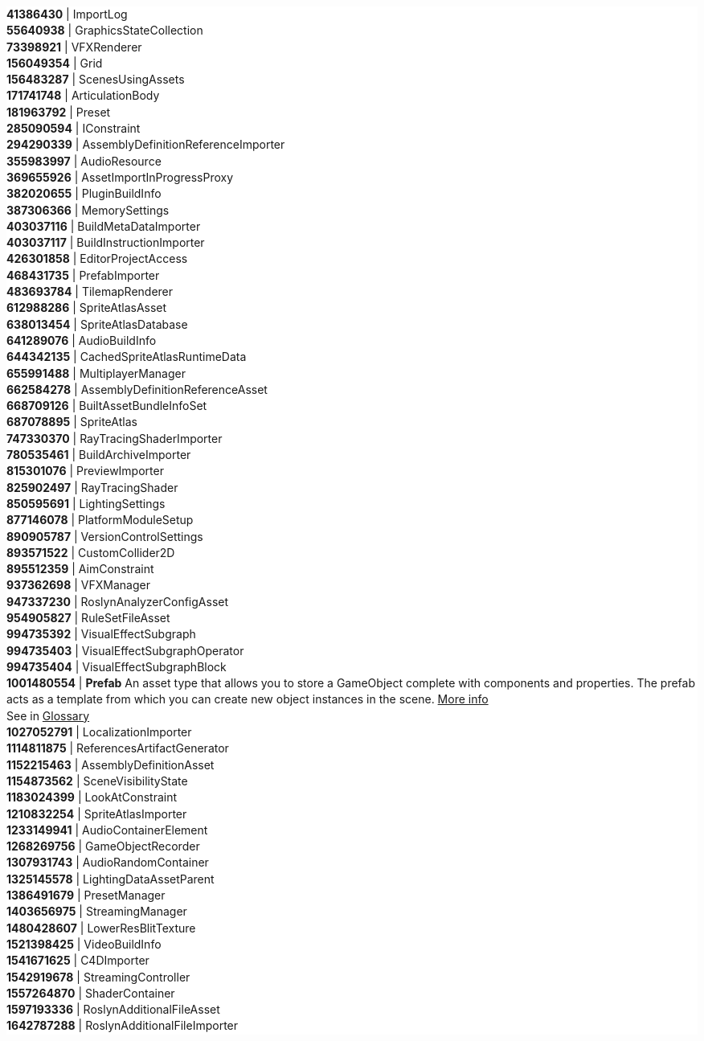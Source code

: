 **41386430** | ImportLog  
**55640938** | GraphicsStateCollection  
**73398921** | VFXRenderer  
**156049354** | Grid  
**156483287** | ScenesUsingAssets  
**171741748** | ArticulationBody  
**181963792** | Preset  
**285090594** | IConstraint  
**294290339** | AssemblyDefinitionReferenceImporter  
**355983997** | AudioResource  
**369655926** | AssetImportInProgressProxy  
**382020655** | PluginBuildInfo  
**387306366** | MemorySettings  
**403037116** | BuildMetaDataImporter  
**403037117** | BuildInstructionImporter  
**426301858** | EditorProjectAccess  
**468431735** | PrefabImporter  
**483693784** | TilemapRenderer  
**612988286** | SpriteAtlasAsset  
**638013454** | SpriteAtlasDatabase  
**641289076** | AudioBuildInfo  
**644342135** | CachedSpriteAtlasRuntimeData  
**655991488** | MultiplayerManager  
**662584278** | AssemblyDefinitionReferenceAsset  
**668709126** | BuiltAssetBundleInfoSet  
**687078895** | SpriteAtlas  
**747330370** | RayTracingShaderImporter  
**780535461** | BuildArchiveImporter  
**815301076** | PreviewImporter  
**825902497** | RayTracingShader  
**850595691** | LightingSettings  
**877146078** | PlatformModuleSetup  
**890905787** | VersionControlSettings  
**893571522** | CustomCollider2D  
**895512359** | AimConstraint  
**937362698** | VFXManager  
**947337230** | RoslynAnalyzerConfigAsset  
**954905827** | RuleSetFileAsset  
**994735392** | VisualEffectSubgraph  
**994735403** | VisualEffectSubgraphOperator  
**994735404** | VisualEffectSubgraphBlock  
**1001480554** | **Prefab** An asset type that allows you to store a GameObject complete with components and properties. The prefab acts as a template from which you can create new object instances in the scene. [More info](https://docs.unity3d.com/6000.0/Documentation/Manual/Prefabs.html)  
See in [Glossary](https://docs.unity3d.com/6000.0/Documentation/Manual/Glossary.html#Prefab)  
**1027052791** | LocalizationImporter  
**1114811875** | ReferencesArtifactGenerator  
**1152215463** | AssemblyDefinitionAsset  
**1154873562** | SceneVisibilityState  
**1183024399** | LookAtConstraint  
**1210832254** | SpriteAtlasImporter  
**1233149941** | AudioContainerElement  
**1268269756** | GameObjectRecorder  
**1307931743** | AudioRandomContainer  
**1325145578** | LightingDataAssetParent  
**1386491679** | PresetManager  
**1403656975** | StreamingManager  
**1480428607** | LowerResBlitTexture  
**1521398425** | VideoBuildInfo  
**1541671625** | C4DImporter  
**1542919678** | StreamingController  
**1557264870** | ShaderContainer  
**1597193336** | RoslynAdditionalFileAsset  
**1642787288** | RoslynAdditionalFileImporter  